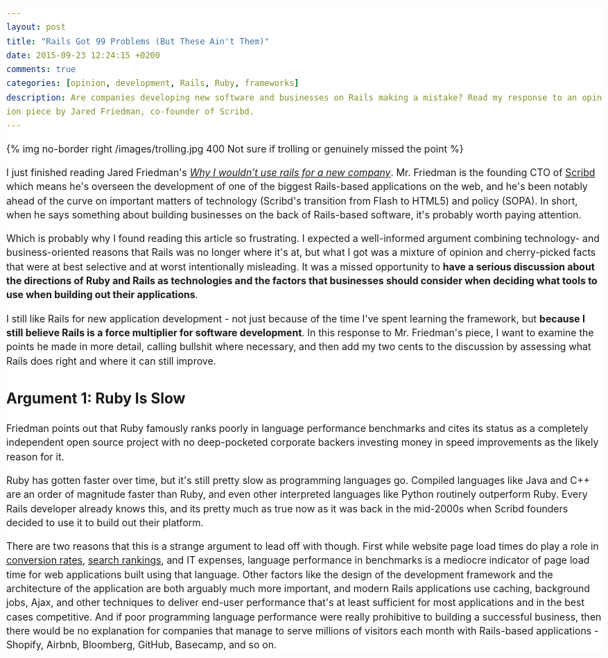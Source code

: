 ```yaml
---
layout: post
title: "Rails Got 99 Problems (But These Ain't Them)"
date: 2015-09-23 12:24:15 +0200
comments: true
categories: [opinion, development, Rails, Ruby, frameworks]
description: Are companies developing new software and businesses on Rails making a mistake? Read my response to an opinion piece by Jared Friedman, co-founder of Scribd.
---
```

{% img no-border right /images/trolling.jpg 400 Not sure if trolling or genuinely missed the point %}

I just finished reading Jared Friedman's *[Why I wouldn’t use rails for a new company](http://blog.jaredfriedman.com/2015/09/15/why-i-wouldnt-use-rails-for-a-new-company/)*.  Mr. Friedman is the founding CTO of [Scribd](https://www.scribd.com/) which means he's overseen the development of one of the biggest Rails-based applications on the web, and he's been notably ahead of the curve on important matters of technology (Scribd's transition from Flash to HTML5) and policy (SOPA).  In short, when he says something about building businesses on the back of Rails-based software, it's probably worth paying attention.

Which is probably why I found reading this article so frustrating.  I expected a well-informed argument combining technology- and business-oriented reasons that Rails was no longer where it's at, but what I got was a mixture of opinion and cherry-picked facts that were at best selective and at worst intentionally misleading.  It was a missed opportunity to **have a serious discussion about the directions of Ruby and Rails as technologies and the factors that businesses should consider when deciding what tools to use when building out their applications**.

I still like Rails for new application development - not just because of the time I've spent learning the framework, but **because I still believe Rails is a force multiplier for software development**.  In this response to Mr. Friedman's piece, I want to examine the points he made in more detail, calling bullshit where necessary, and then add my two cents to the discussion by assessing what Rails does right and where it can still improve.

## Argument 1: Ruby Is Slow

Friedman points out that Ruby famously ranks poorly in language performance benchmarks and cites its status as a completely independent open source project with no deep-pocketed corporate backers investing money in speed improvements as the likely reason for it. 

Ruby has gotten faster over time, but it's still pretty slow as programming languages go.  Compiled languages like Java and C++ are an order of magnitude faster than Ruby, and even other interpreted languages like Python routinely outperform Ruby.  Every Rails developer already knows this, and its pretty much as true now as it was back in the mid-2000s when Scribd founders decided to use it to build out their platform.

There are two reasons that this is a strange argument to lead off with though. First while website page load times do play a role in [conversion rates](https://blog.kissmetrics.com/loading-time/), [search rankings](http://googlewebmastercentral.blogspot.cz/2010/04/using-site-speed-in-web-search-ranking.html), and IT expenses, language performance in benchmarks is a mediocre indicator of page load time for web applications built using that language.  Other factors like the design of the development framework and the architecture of the application are both arguably much more important, and modern Rails applications use caching, background jobs, Ajax, and other techniques to deliver end-user performance that's at least sufficient for most applications and in the best cases competitive.  And if poor programming language performance were really prohibitive to building a successful business, then there would be no explanation for companies that manage to serve millions of visitors each month with Rails-based applications - Shopify, Airbnb, Bloomberg, GitHub, Basecamp, and so on.
